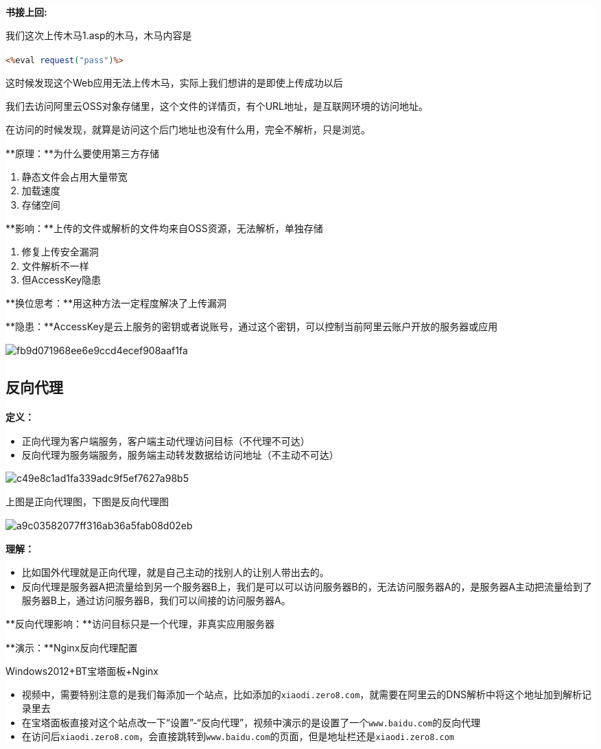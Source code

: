 **书接上回:**

我们这次上传木马1.asp的木马，木马内容是

```asp
<%eval request("pass")%>
```

这时候发现这个Web应用无法上传木马，实际上我们想讲的是即使上传成功以后

我们去访问阿里云OSS对象存储里，这个文件的详情页，有个URL地址，是互联网环境的访问地址。

在访问的时候发现，就算是访问这个后门地址也没有什么用，完全不解析，只是浏览。

**原理：**为什么要使用第三方存储

1. 静态文件会占用大量带宽
2. 加载速度
3. 存储空间

**影响：**上传的文件或解析的文件均来自OSS资源，无法解析，单独存储

1. 修复上传安全漏洞
2. 文件解析不一样
3. 但AccessKey隐患

**换位思考：**用这种方法一定程度解决了上传漏洞

**隐患：**AccessKey是云上服务的密钥或者说账号，通过这个密钥，可以控制当前阿里云账户开放的服务器或应用

![fb9d071968ee6e9ccd4ecef908aaf1fa](/img/ctfLearn/fb9d071968ee6e9ccd4ecef908aaf1fa.png)



## 反向代理

**定义：**

- 正向代理为客户端服务，客户端主动代理访问目标（不代理不可达）
- 反向代理为服务端服务，服务端主动转发数据给访问地址（不主动不可达）

![c49e8c1ad1fa339adc9f5ef7627a98b5](/img/ctfLearn/ctfLearn%5Cc49e8c1ad1fa339adc9f5ef7627a98b5.png)

上图是正向代理图，下图是反向代理图

![a9c03582077ff316ab36a5fab08d02eb](/img/ctfLearn/a9c03582077ff316ab36a5fab08d02eb.png)



**理解：**

- 比如国外代理就是正向代理，就是自己主动的找别人的让别人带出去的。
- 反向代理是服务器A把流量给到另一个服务器B上，我们是可以可以访问服务器B的，无法访问服务器A的，是服务器A主动把流量给到了服务器B上，通过访问服务器B，我们可以间接的访问服务器A。

**反向代理影响：**访问目标只是一个代理，非真实应用服务器

**演示：**Nginx反向代理配置

Windows2012+BT宝塔面板+Nginx

- 视频中，需要特别注意的是我们每添加一个站点，比如添加的`xiaodi.zero8.com`，就需要在阿里云的DNS解析中将这个地址加到解析记录里去
- 在宝塔面板直接对这个站点改一下“设置”-“反向代理”，视频中演示的是设置了一个`www.baidu.com`的反向代理
- 在访问后`xiaodi.zero8.com`，会直接跳转到`www.baidu.com`的页面，但是地址栏还是`xiaodi.zero8.com`
